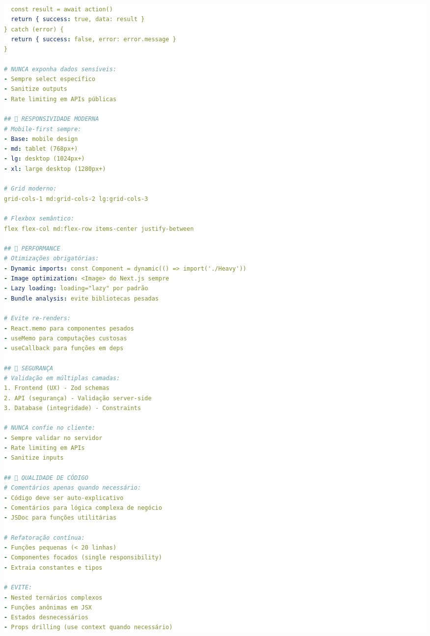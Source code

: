 ```yaml
  const result = await action()
  return { success: true, data: result }
} catch (error) {
  return { success: false, error: error.message }
}

# NUNCA exponha dados sensíveis:
- Sempre select específico
- Sanitize outputs
- Rate limiting em APIs públicas

## 📱 RESPONSIVIDADE MODERNA
# Mobile-first sempre:
- Base: mobile design
- md: tablet (768px+)
- lg: desktop (1024px+)
- xl: large desktop (1280px+)

# Grid moderno:
grid-cols-1 md:grid-cols-2 lg:grid-cols-3

# Flexbox semântico:
flex flex-col md:flex-row items-center justify-between

## 🚀 PERFORMANCE
# Otimizações obrigatórias:
- Dynamic imports: const Component = dynamic(() => import('./Heavy'))
- Image optimization: <Image> do Next.js sempre
- Lazy loading: loading="lazy" por padrão
- Bundle analysis: evite bibliotecas pesadas

# Evite re-renders:
- React.memo para componentes pesados
- useMemo para computações custosas
- useCallback para funções em deps

## 🔐 SEGURANÇA
# Validação em múltiplas camadas:
1. Frontend (UX) - Zod schemas
2. API (segurança) - Validação server-side
3. Database (integridade) - Constraints

# NUNCA confie no cliente:
- Sempre validar no servidor
- Rate limiting em APIs
- Sanitize inputs

## 🧪 QUALIDADE DE CÓDIGO
# Comentários apenas quando necessário:
- Código deve ser auto-explicativo
- Comentários para lógica complexa de negócio
- JSDoc para funções utilitárias

# Refatoração contínua:
- Funções pequenas (< 20 linhas)
- Componentes focados (single responsibility)
- Extraia constantes e tipos

# EVITE:
- Nested ternários complexos
- Funções anônimas em JSX
- Estados desnecessários
- Props drilling (use context quando necessário)
```